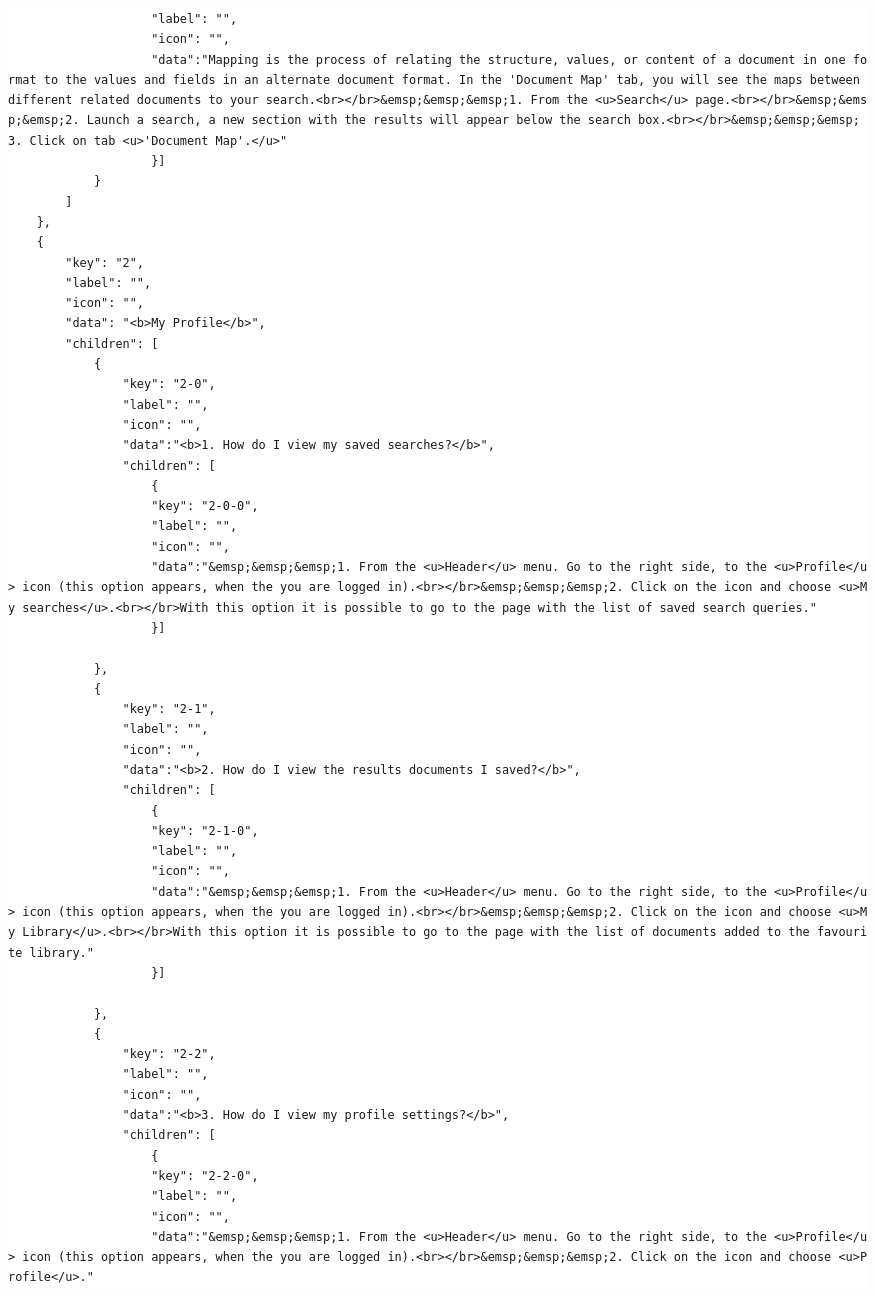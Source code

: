                         "label": "",
                        "icon": "",
						"data":"Mapping is the process of relating the structure, values, or content of a document in one format to the values and fields in an alternate document format. In the 'Document Map' tab, you will see the maps between different related documents to your search.<br></br>&emsp;&emsp;&emsp;1. From the <u>Search</u> page.<br></br>&emsp;&emsp;&emsp;2. Launch a search, a new section with the results will appear below the search box.<br></br>&emsp;&emsp;&emsp;3. Click on tab <u>'Document Map'.</u>"
						}]
				}
			]
        },
        {
			"key": "2",
			"label": "",
			"icon": "",
			"data": "<b>My Profile</b>",
			"children": [
				{
					"key": "2-0",
					"label": "",
					"icon": "",
					"data":"<b>1. How do I view my saved searches?</b>",
					"children": [
						{
						"key": "2-0-0",
                        "label": "",
                        "icon": "",
						"data":"&emsp;&emsp;&emsp;1. From the <u>Header</u> menu. Go to the right side, to the <u>Profile</u> icon (this option appears, when the you are logged in).<br></br>&emsp;&emsp;&emsp;2. Click on the icon and choose <u>My searches</u>.<br></br>With this option it is possible to go to the page with the list of saved search queries."
						}]

				},
				{
					"key": "2-1",
					"label": "",
					"icon": "",
					"data":"<b>2. How do I view the results documents I saved?</b>",
					"children": [
						{
						"key": "2-1-0",
                        "label": "",
                        "icon": "",
						"data":"&emsp;&emsp;&emsp;1. From the <u>Header</u> menu. Go to the right side, to the <u>Profile</u> icon (this option appears, when the you are logged in).<br></br>&emsp;&emsp;&emsp;2. Click on the icon and choose <u>My Library</u>.<br></br>With this option it is possible to go to the page with the list of documents added to the favourite library."
						}]

				},
				{
					"key": "2-2",
					"label": "",
					"icon": "",
					"data":"<b>3. How do I view my profile settings?</b>",
					"children": [
						{
						"key": "2-2-0",
                        "label": "",
                        "icon": "",
						"data":"&emsp;&emsp;&emsp;1. From the <u>Header</u> menu. Go to the right side, to the <u>Profile</u> icon (this option appears, when the you are logged in).<br></br>&emsp;&emsp;&emsp;2. Click on the icon and choose <u>Profile</u>."